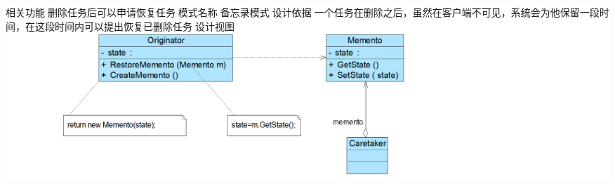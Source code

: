  </tr>
 <tr height=78 style='height:58.2pt'>
  <td height=78 class=xl6932267 width=130 style='height:58.2pt;width:97pt'>相关功能</td>
  <td class=xl6632267 width=564 style='width:423pt'>删除任务后可以申请恢复任务</td>
 </tr>
 <tr height=39 style='height:29.4pt'>
  <td height=39 class=xl6732267 width=130 style='height:29.4pt;width:97pt'>模式名称</td>
  <td class=xl6632267 width=564 style='width:423pt'>备忘录模式</td>
 </tr>
 <tr height=250 style='height:187.8pt'>
  <td height=250 class=xl6732267 width=130 style='height:187.8pt;width:97pt'>设计<font
  class="font532267">依据</font></td>
  <td class=xl6632267 width=564 style='width:423pt'>一个任务在删除之后，虽然在客户端不可见，系统会为他保留一段时间，在这段时间内可以提出恢复已删除任务</td>
 </tr>
 <tr height=20 style='height:15.0pt'>
  <td height=20 class=xl6732267 width=130 style='height:15.0pt;width:97pt'>设计<font
  class="font532267">视图</font></td>
  <td class=xl6832267 width=564 style='width:423pt'>　</td>
 </tr>
 <tr height=18 style='height:13.8pt'>
  <td colspan=2 rowspan=14 height=253 class=xl7332267 width=694
  style='border-right:1.0pt solid black;border-bottom:1.0pt solid black;
  height:193.8pt;width:520pt'>　<img src="./image/备忘录模式.png" height=200 width=650 /> </td>
 </tr>
 <tr height=18 style='height:13.8pt'>
 </tr>
 <tr height=18 style='height:13.8pt'>
 </tr>
 <tr height=18 style='height:13.8pt'>
 </tr>
 <tr height=18 style='height:13.8pt'>
 </tr>
 <tr height=18 style='height:13.8pt'>
 </tr>
 <tr height=18 style='height:13.8pt'>
 </tr>
 <tr height=18 style='height:13.8pt'>
 </tr>
 <tr height=18 style='height:13.8pt'>
 </tr>
 <tr height=18 style='height:13.8pt'>
 </tr>
 <tr height=18 style='height:13.8pt'>
 </tr>